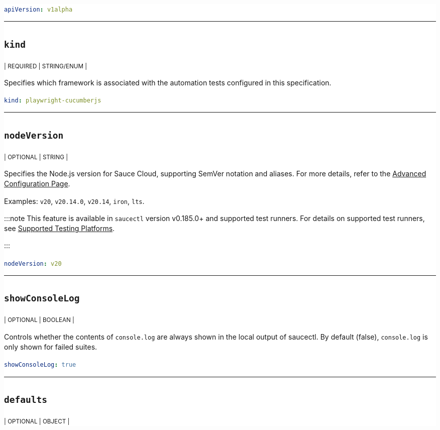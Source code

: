 ```yaml
apiVersion: v1alpha
```

---

## `kind`

<p><small>| REQUIRED | STRING/ENUM |</small></p>

Specifies which framework is associated with the automation tests configured in this specification.

```yaml
kind: playwright-cucumberjs
```

---

## `nodeVersion`

<p><small>| OPTIONAL | STRING |</small></p>

Specifies the Node.js version for Sauce Cloud, supporting SemVer notation and aliases. For more details, refer to the [Advanced Configuration Page](./advanced.md#using-nodejs-runtime-on-sauce-cloud).

Examples: `v20`, `v20.14.0`, `v20.14`, `iron`, `lts`.

:::note
This feature is available in `saucectl` version v0.185.0+ and supported test runners. For details on supported test runners, see [Supported Testing Platforms](../playwright.md#supported-testing-platforms).

:::

```yaml
nodeVersion: v20
```

---

## `showConsoleLog`

<p><small>| OPTIONAL | BOOLEAN |</small></p>

Controls whether the contents of `console.log` are always shown in the local output of saucectl. By default (false), `console.log` is only shown for failed suites.

```yaml
showConsoleLog: true
```

---

## `defaults`

<p><small>| OPTIONAL | OBJECT |</small></p>
